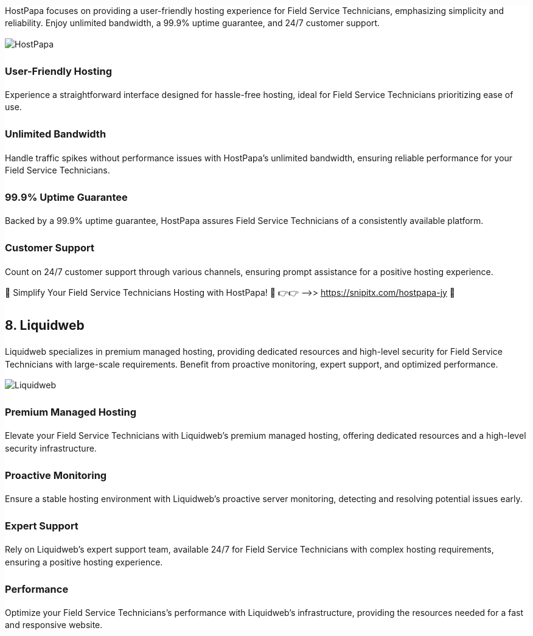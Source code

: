 HostPapa focuses on providing a user-friendly hosting experience for Field Service Technicians, emphasizing simplicity and reliability. Enjoy unlimited bandwidth, a 99.9% uptime guarantee, and 24/7 customer support.

![HostPapa](https://i.imgur.com/ouDTkvl.jpeg "HostPapa Hosting")

### User-Friendly Hosting
Experience a straightforward interface designed for hassle-free hosting, ideal for Field Service Technicians prioritizing ease of use.

### Unlimited Bandwidth
Handle traffic spikes without performance issues with HostPapa’s unlimited bandwidth, ensuring reliable performance for your Field Service Technicians.

### 99.9% Uptime Guarantee
Backed by a 99.9% uptime guarantee, HostPapa assures Field Service Technicians of a consistently available platform.

### Customer Support
Count on 24/7 customer support through various channels, ensuring prompt assistance for a positive hosting experience.

🌈 Simplify Your Field Service Technicians Hosting with HostPapa! 🚀
👉👉 -->> https://snipitx.com/hostpapa-jy 🚀

## 8. Liquidweb

Liquidweb specializes in premium managed hosting, providing dedicated resources and high-level security for Field Service Technicians with large-scale requirements. Benefit from proactive monitoring, expert support, and optimized performance.

![Liquidweb](https://i.imgur.com/4IvT9SC.jpeg "Liquidweb Hosting")

### Premium Managed Hosting
Elevate your Field Service Technicians with Liquidweb’s premium managed hosting, offering dedicated resources and a high-level security infrastructure.

### Proactive Monitoring
Ensure a stable hosting environment with Liquidweb’s proactive server monitoring, detecting and resolving potential issues early.

### Expert Support
Rely on Liquidweb’s expert support team, available 24/7 for Field Service Technicians with complex hosting requirements, ensuring a positive hosting experience.

### Performance
Optimize your Field Service Technicians’s performance with Liquidweb’s infrastructure, providing the resources needed for a fast and responsive website.
